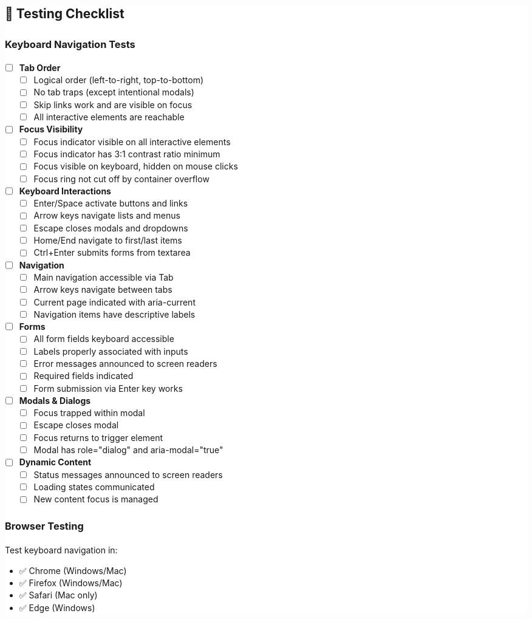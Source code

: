 
## 🧪 Testing Checklist

### Keyboard Navigation Tests

- [ ] **Tab Order**
  - [ ] Logical order (left-to-right, top-to-bottom)
  - [ ] No tab traps (except intentional modals)
  - [ ] Skip links work and are visible on focus
  - [ ] All interactive elements are reachable

- [ ] **Focus Visibility**
  - [ ] Focus indicator visible on all interactive elements
  - [ ] Focus indicator has 3:1 contrast ratio minimum
  - [ ] Focus visible on keyboard, hidden on mouse clicks
  - [ ] Focus ring not cut off by container overflow

- [ ] **Keyboard Interactions**
  - [ ] Enter/Space activate buttons and links
  - [ ] Arrow keys navigate lists and menus
  - [ ] Escape closes modals and dropdowns
  - [ ] Home/End navigate to first/last items
  - [ ] Ctrl+Enter submits forms from textarea

- [ ] **Navigation**
  - [ ] Main navigation accessible via Tab
  - [ ] Arrow keys navigate between tabs
  - [ ] Current page indicated with aria-current
  - [ ] Navigation items have descriptive labels

- [ ] **Forms**
  - [ ] All form fields keyboard accessible
  - [ ] Labels properly associated with inputs
  - [ ] Error messages announced to screen readers
  - [ ] Required fields indicated
  - [ ] Form submission via Enter key works

- [ ] **Modals & Dialogs**
  - [ ] Focus trapped within modal
  - [ ] Escape closes modal
  - [ ] Focus returns to trigger element
  - [ ] Modal has role="dialog" and aria-modal="true"

- [ ] **Dynamic Content**
  - [ ] Status messages announced to screen readers
  - [ ] Loading states communicated
  - [ ] New content focus is managed

### Browser Testing

Test keyboard navigation in:
- ✅ Chrome (Windows/Mac)
- ✅ Firefox (Windows/Mac)
- ✅ Safari (Mac only)
- ✅ Edge (Windows)
